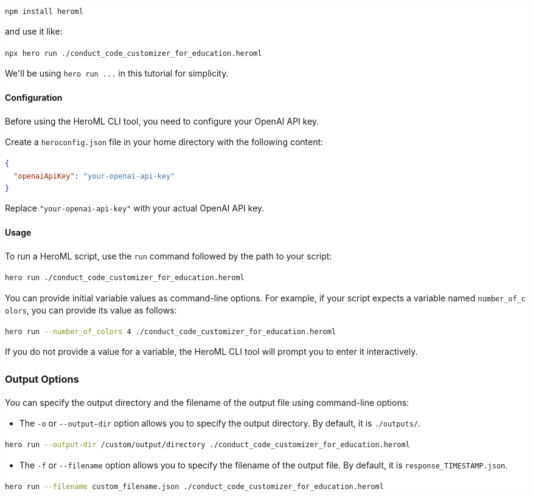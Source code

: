 ```bash
npm install heroml
```

and use it like:

```bash
npx hero run ./conduct_code_customizer_for_education.heroml
```

We'll be using `hero run ...` in this tutorial for simplicity.

#### Configuration

Before using the HeroML CLI tool, you need to configure your OpenAI API key. 

Create a `heroconfig.json` file in your home directory with the following content:

```json
{
  "openaiApiKey": "your-openai-api-key"
}
```

Replace `"your-openai-api-key"` with your actual OpenAI API key.

#### Usage

To run a HeroML script, use the `run` command followed by the path to your script:

```bash
hero run ./conduct_code_customizer_for_education.heroml
```

You can provide initial variable values as command-line options. For example, if your script expects a variable named `number_of_colors`, you can provide its value as follows:

```bash
hero run --number_of_colors 4 ./conduct_code_customizer_for_education.heroml
```

If you do not provide a value for a variable, the HeroML CLI tool will prompt you to enter it interactively.

### Output Options

You can specify the output directory and the filename of the output file using command-line options:

- The `-o` or `--output-dir` option allows you to specify the output directory. By default, it is `./outputs/`.

```bash
hero run --output-dir /custom/output/directory ./conduct_code_customizer_for_education.heroml
```

- The `-f` or `--filename` option allows you to specify the filename of the output file. By default, it is `response_TIMESTAMP.json`.

```bash
hero run --filename custom_filename.json ./conduct_code_customizer_for_education.heroml
```

